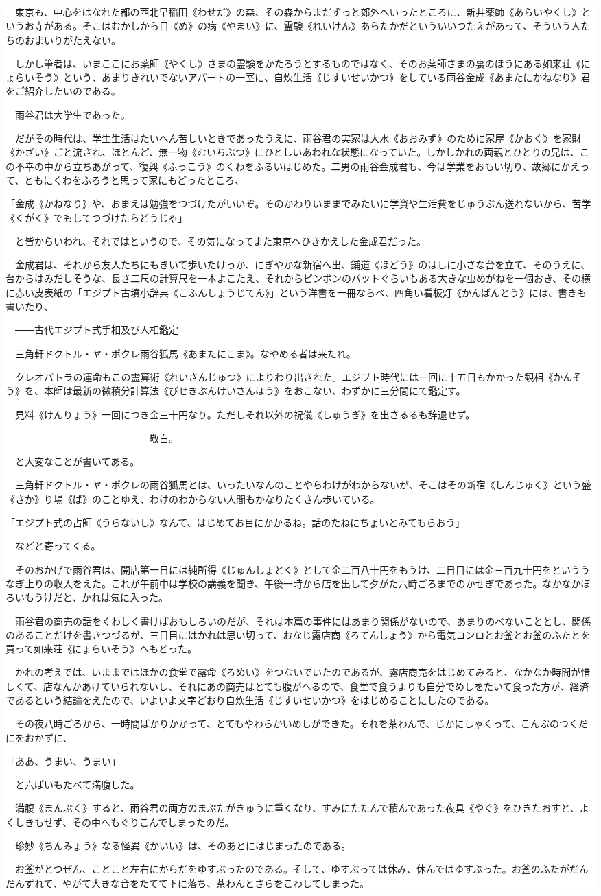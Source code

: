 　東京も、中心をはなれた都の西北早稲田《わせだ》の森、その森からまだずっと郊外へいったところに、新井薬師《あらいやくし》というお寺がある。そこはむかしから目《め》の病《やまい》に、霊験《れいけん》あらたかだといういいつたえがあって、そういう人たちのおまいりがたえない。

　しかし筆者は、いまここにお薬師《やくし》さまの霊験をかたろうとするものではなく、そのお薬師さまの裏のほうにある如来荘《にょらいそう》という、あまりきれいでないアパートの一室に、自炊生活《じすいせいかつ》をしている雨谷金成《あまたにかねなり》君をご紹介したいのである。

　雨谷君は大学生であった。

　だがその時代は、学生生活はたいへん苦しいときであったうえに、雨谷君の実家は大水《おおみず》のために家屋《かおく》を家財《かざい》ごと流され、ほとんど、無一物《むいちぶつ》にひとしいあわれな状態になっていた。しかしかれの両親とひとりの兄は、この不幸の中から立ちあがって、復興《ふっこう》のくわをふるいはじめた。二男の雨谷金成君も、今は学業をおもい切り、故郷にかえって、ともにくわをふろうと思って家にもどったところ、

「金成《かねなり》や、おまえは勉強をつづけたがいいぞ。そのかわりいままでみたいに学資や生活費をじゅうぶん送れないから、苦学《くがく》でもしてつづけたらどうじゃ」

　と皆からいわれ、それではというので、その気になってまた東京へひきかえした金成君だった。

　金成君は、それから友人たちにもきいて歩いたけっか、にぎやかな新宿へ出、鋪道《ほどう》のはしに小さな台を立て、そのうえに、台からはみだしそうな、長さ二尺の計算尺を一本よこたえ、それからピンポンのバットぐらいもある大きな虫めがねを一個おき、その横に赤い皮表紙の「エジプト古墳小辞典《こふんしょうじてん》」という洋書を一冊ならべ、四角い看板灯《かんばんとう》には、書きも書いたり、




　――古代エジプト式手相及び人相鑑定

　三角軒ドクトル・ヤ・ポクレ雨谷狐馬《あまたにこま》。なやめる者は来たれ。

　クレオパトラの運命もこの霊算術《れいさんじゅつ》によりわり出された。エジプト時代には一回に十五日もかかった観相《かんそう》を、本師は最新の微積分計算法《びせきぶんけいさんほう》をおこない、わずかに三分間にて鑑定す。

　見料《けんりょう》一回につき金三十円なり。ただしそれ以外の祝儀《しゅうぎ》を出さるるも辞退せず。

　　　　　　　　　　　　　　　敬白。





　と大変なことが書いてある。

　三角軒ドクトル・ヤ・ポクレの雨谷狐馬とは、いったいなんのことやらわけがわからないが、そこはその新宿《しんじゅく》という盛《さか》り場《ば》のことゆえ、わけのわからない人間もかなりたくさん歩いている。

「エジプト式の占師《うらないし》なんて、はじめてお目にかかるね。話のたねにちょいとみてもらおう」

　などと寄ってくる。

　そのおかげで雨谷君は、開店第一日には純所得《じゅんしょとく》として金二百八十円をもうけ、二日目には金三百九十円をといううなぎ上りの収入をえた。これが午前中は学校の講義を聞き、午後一時から店を出して夕がた六時ごろまでのかせぎであった。なかなかぼろいもうけだと、かれは気に入った。

　雨谷君の商売の話をくわしく書けばおもしろいのだが、それは本篇の事件にはあまり関係がないので、あまりのべないこととし、関係のあることだけを書きつづるが、三日目にはかれは思い切って、おなじ露店商《ろてんしょう》から電気コンロとお釜とお釜のふたとを買って如来荘《にょらいそう》へもどった。

　かれの考えでは、いままではほかの食堂で露命《ろめい》をつないでいたのであるが、露店商売をはじめてみると、なかなか時間が惜しくて、店なんかあけていられないし、それにあの商売はとても腹がへるので、食堂で食うよりも自分でめしをたいて食った方が、経済であるという結論をえたので、いよいよ文字どおり自炊生活《じすいせいかつ》をはじめることにしたのである。

　その夜八時ごろから、一時間ばかりかかって、とてもやわらかいめしができた。それを茶わんで、じかにしゃくって、こんぶのつくだにをおかずに、

「ああ、うまい、うまい」

　と六ぱいもたべて満腹した。

　満腹《まんぷく》すると、雨谷君の両方のまぶたがきゅうに重くなり、すみにたたんで積んであった夜具《やぐ》をひきたおすと、よくしきもせず、その中へもぐりこんでしまったのだ。

　珍妙《ちんみょう》なる怪異《かいい》は、そのあとにはじまったのである。

　お釜がとつぜん、ことこと左右にからだをゆすぶったのである。そして、ゆすぶっては休み、休んではゆすぶった。お釜のふたがだんだんずれて、やがて大きな音をたてて下に落ち、茶わんとさらをこわしてしまった。
